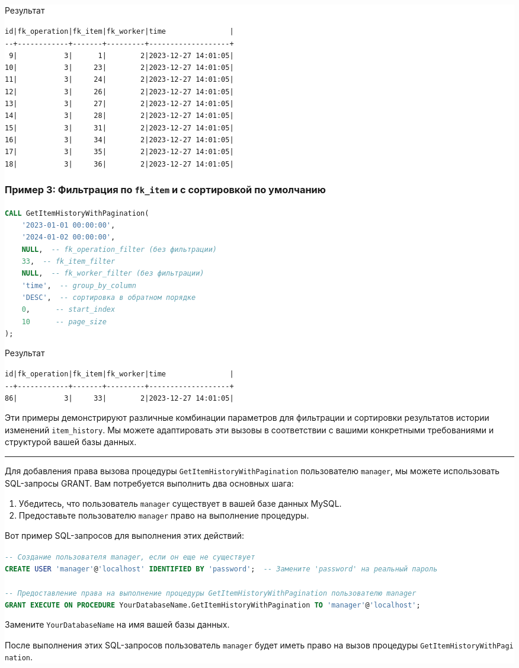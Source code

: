 ```sql
```
Результат
```
id|fk_operation|fk_item|fk_worker|time               |
--+------------+-------+---------+-------------------+
 9|           3|      1|        2|2023-12-27 14:01:05|
10|           3|     23|        2|2023-12-27 14:01:05|
11|           3|     24|        2|2023-12-27 14:01:05|
12|           3|     26|        2|2023-12-27 14:01:05|
13|           3|     27|        2|2023-12-27 14:01:05|
14|           3|     28|        2|2023-12-27 14:01:05|
15|           3|     31|        2|2023-12-27 14:01:05|
16|           3|     34|        2|2023-12-27 14:01:05|
17|           3|     35|        2|2023-12-27 14:01:05|
18|           3|     36|        2|2023-12-27 14:01:05|
```
### Пример 3: Фильтрация по `fk_item` и с сортировкой по умолчанию
```sql
CALL GetItemHistoryWithPagination(
    '2023-01-01 00:00:00',
    '2024-01-02 00:00:00',
    NULL,  -- fk_operation_filter (без фильтрации)
    33,  -- fk_item_filter
    NULL,  -- fk_worker_filter (без фильтрации)
    'time',  -- group_by_column
    'DESC',  -- сортировка в обратном порядке
    0,      -- start_index
    10      -- page_size
);
```
Результат
```
id|fk_operation|fk_item|fk_worker|time               |
--+------------+-------+---------+-------------------+
86|           3|     33|        2|2023-12-27 14:01:05|
```
Эти примеры демонстрируют различные комбинации параметров для фильтрации и сортировки результатов истории изменений `item_history`. Мы можете адаптировать эти вызовы в соответствии с вашими конкретными требованиями и структурой вашей базы данных.

--- 
Для добавления права вызова процедуры `GetItemHistoryWithPagination` пользователю `manager`, мы можете использовать SQL-запросы GRANT. Вам потребуется выполнить два основных шага:

1. Убедитесь, что пользователь `manager` существует в вашей базе данных MySQL.
2. Предоставьте пользователю `manager` право на выполнение процедуры.

Вот пример SQL-запросов для выполнения этих действий:

```sql
-- Создание пользователя manager, если он еще не существует
CREATE USER 'manager'@'localhost' IDENTIFIED BY 'password';  -- Замените 'password' на реальный пароль

-- Предоставление права на выполнение процедуры GetItemHistoryWithPagination пользователю manager
GRANT EXECUTE ON PROCEDURE YourDatabaseName.GetItemHistoryWithPagination TO 'manager'@'localhost';
```

Замените `YourDatabaseName` на имя вашей базы данных.

После выполнения этих SQL-запросов пользователь `manager` будет иметь право на вызов процедуры `GetItemHistoryWithPagination`.